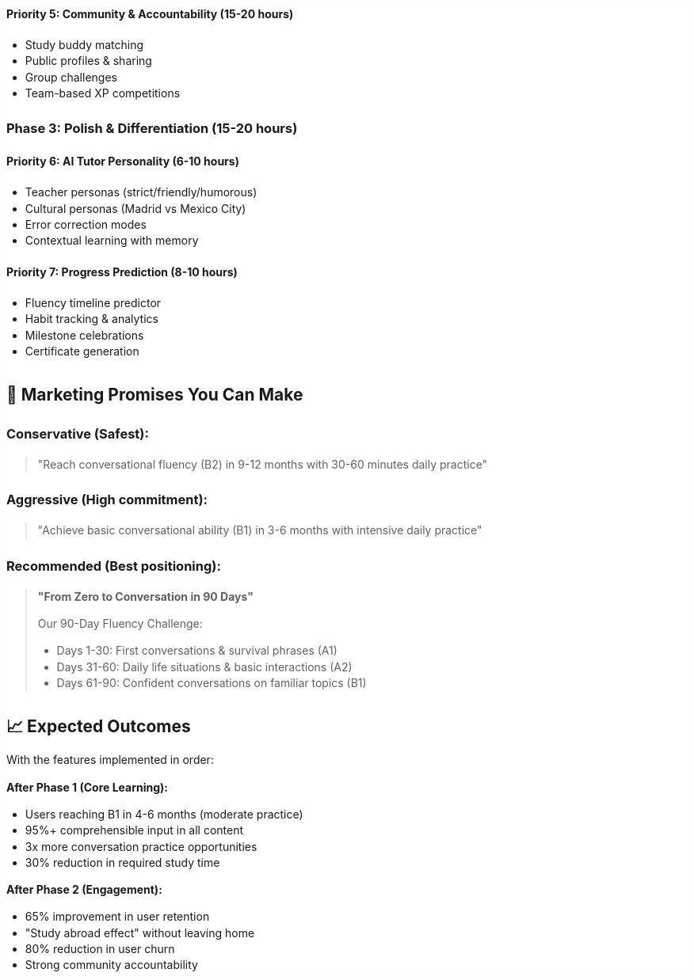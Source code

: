 #### Priority 5: Community & Accountability (15-20 hours)
- Study buddy matching
- Public profiles & sharing
- Group challenges
- Team-based XP competitions

### Phase 3: Polish & Differentiation (15-20 hours)

#### Priority 6: AI Tutor Personality (6-10 hours)
- Teacher personas (strict/friendly/humorous)
- Cultural personas (Madrid vs Mexico City)
- Error correction modes
- Contextual learning with memory

#### Priority 7: Progress Prediction (8-10 hours)
- Fluency timeline predictor
- Habit tracking & analytics
- Milestone celebrations
- Certificate generation

## 🎯 Marketing Promises You Can Make

### Conservative (Safest):
> "Reach conversational fluency (B2) in 9-12 months with 30-60 minutes daily practice"

### Aggressive (High commitment):
> "Achieve basic conversational ability (B1) in 3-6 months with intensive daily practice"

### Recommended (Best positioning):
> **"From Zero to Conversation in 90 Days"**
>
> Our 90-Day Fluency Challenge:
> - Days 1-30: First conversations & survival phrases (A1)
> - Days 31-60: Daily life situations & basic interactions (A2)
> - Days 61-90: Confident conversations on familiar topics (B1)

## 📈 Expected Outcomes

With the features implemented in order:

**After Phase 1 (Core Learning):**
- Users reaching B1 in 4-6 months (moderate practice)
- 95%+ comprehensible input in all content
- 3x more conversation practice opportunities
- 30% reduction in required study time

**After Phase 2 (Engagement):**
- 65% improvement in user retention
- "Study abroad effect" without leaving home
- 80% reduction in user churn
- Strong community accountability
